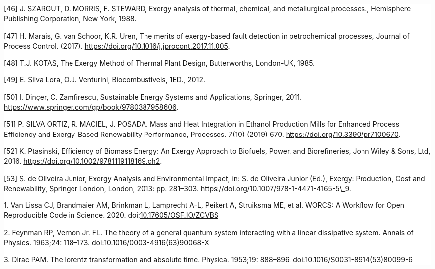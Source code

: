 \[46\] J. SZARGUT, D. MORRIS, F. STEWARD, Exergy analysis of thermal,
chemical, and metallurgical processes., Hemisphere Publishing
Corporation, New York, 1988.

\[47\] H. Marais, G. van Schoor, K.R. Uren, The merits of exergy-based
fault detection in petrochemical processes, Journal of Process Control.
(2017). <https://doi.org/10.1016/j.jprocont.2017.11.005>.

\[48\] T.J. KOTAS, The Exergy Method of Thermal Plant Design,
Butterworths, London-UK, 1985.

\[49\] E. Silva Lora, O.J. Venturini, Biocombustíveis, 1ED., 2012.

\[50\] I. Dinçer, C. Zamfirescu, Sustainable Energy Systems and
Applications, Springer, 2011.
<https://www.springer.com/gp/book/9780387958606>.

\[51\] P. SILVA ORTIZ, R. MACIEL, J. POSADA. Mass and Heat Integration
in Ethanol Production Mills for Enhanced Process Efficiency and
Exergy-Based Renewability Performance, Processes. 7(10) (2019) 670.
<https://doi.org/10.3390/pr7100670>.

\[52\] K. Ptasinski, Efficiency of Biomass Energy: An Exergy Approach to
Biofuels, Power, and Biorefineries, John Wiley & Sons, Ltd, 2016.
<https://doi.org/10.1002/9781119118169.ch2>.

\[53\] S. de Oliveira Junior, Exergy Analysis and Environmental Impact,
in: S. de Oliveira Junior (Ed.), Exergy: Production, Cost and
Renewability, Springer London, London, 2013: pp. 281–303.
<a href="https://doi.org/10.1007/978-1-4471-4165-5_9"
class="uri">https://doi.org/10.1007/978-1-4471-4165-5\_9</a>.

<div id="refs" class="references csl-bib-body">

<div id="ref-vanlissaWORCSWorkflowOpen2020" class="csl-entry">

<span class="csl-left-margin">1. </span><span
class="csl-right-inline">Van Lissa CJ, Brandmaier AM, Brinkman L,
Lamprecht A-L, Peikert A, Struiksma ME, et al. WORCS: A Workflow for
Open Reproducible Code in Science. 2020.
doi:[10.17605/OSF.IO/ZCVBS](https://doi.org/10.17605/OSF.IO/ZCVBS)</span>

</div>

<div id="ref-Feynman1963118" class="csl-entry">

<span class="csl-left-margin">2. </span><span
class="csl-right-inline">Feynman RP, Vernon Jr. FL. The theory of a
general quantum system interacting with a linear dissipative system.
Annals of Physics. 1963;24: 118–173.
doi:[10.1016/0003-4916(63)90068-X](https://doi.org/10.1016/0003-4916(63)90068-X)</span>

</div>

<div id="ref-Dirac1953888" class="csl-entry">

<span class="csl-left-margin">3. </span><span
class="csl-right-inline">Dirac PAM. The lorentz transformation and
absolute time. Physica. 1953;19: 888–896.
doi:[10.1016/S0031-8914(53)80099-6](https://doi.org/10.1016/S0031-8914(53)80099-6)</span>

</div>

</div>
